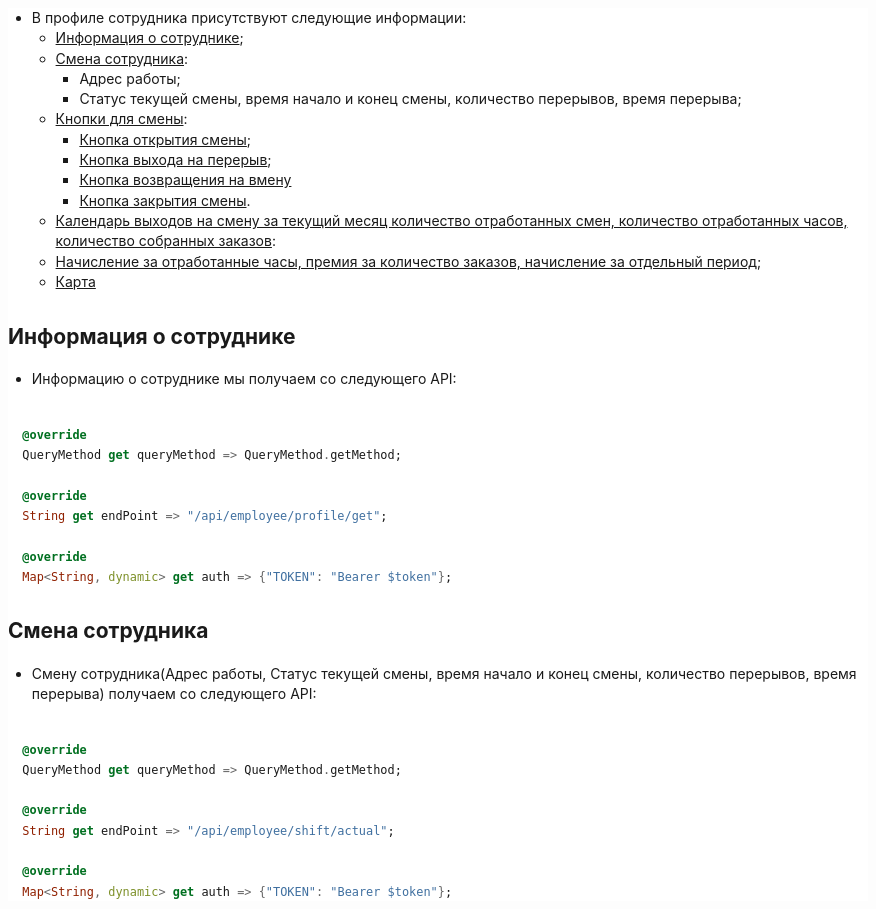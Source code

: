 
- В профиле сотрудника присутствуют следующие информации:
  - [Информация о сотруднике](#информация-о-сотруднике);
  - [Cмена сотрудника](#cмена-сотрудника):
    - Адрес работы;
    - Статус текущей смены, время начало и конец смены, количество перерывов, время перерыва;
  - [Кнопки для смены](#кнопки-для-смены):
    - [Кнопка открытия смены](#кнопка-открытия-смены);
    - [Кнопка выхода на перерыв](#кнопка-выхода-на-перерыв);
    - [Кнопка возвращения на вмену](#кнопка-возвращения-на-вмену)
    - [Кнопка закрытия смены](#кнопка-закрытия-смены).
  - [Календарь выходов на смену за текущий месяц количество отработанных смен, количество отработанных часов, количество собранных заказов](#календарь-выходов-на-смену-за-текущий-месяц):
  - [Начисление за отработанные часы, премия за количество заказов, начисление за отдельный период](#начисление-за-отработанные-часы-премия-за-количество-заказов-начисление-за-отдельный-период);
  - [Карта](#карта)


## Информация о сотруднике

- Информацию о сотруднике мы получаем со следующего API:
  
```dart

  @override
  QueryMethod get queryMethod => QueryMethod.getMethod;

  @override
  String get endPoint => "/api/employee/profile/get";

  @override
  Map<String, dynamic> get auth => {"TOKEN": "Bearer $token"};


```

## Cмена сотрудника

- Смену сотрудника(Адрес работы, Статус текущей смены, время начало и конец смены, количество перерывов, время перерыва) получаем со следующего API:

```dart

  @override
  QueryMethod get queryMethod => QueryMethod.getMethod;

  @override
  String get endPoint => "/api/employee/shift/actual";

  @override
  Map<String, dynamic> get auth => {"TOKEN": "Bearer $token"};


```
